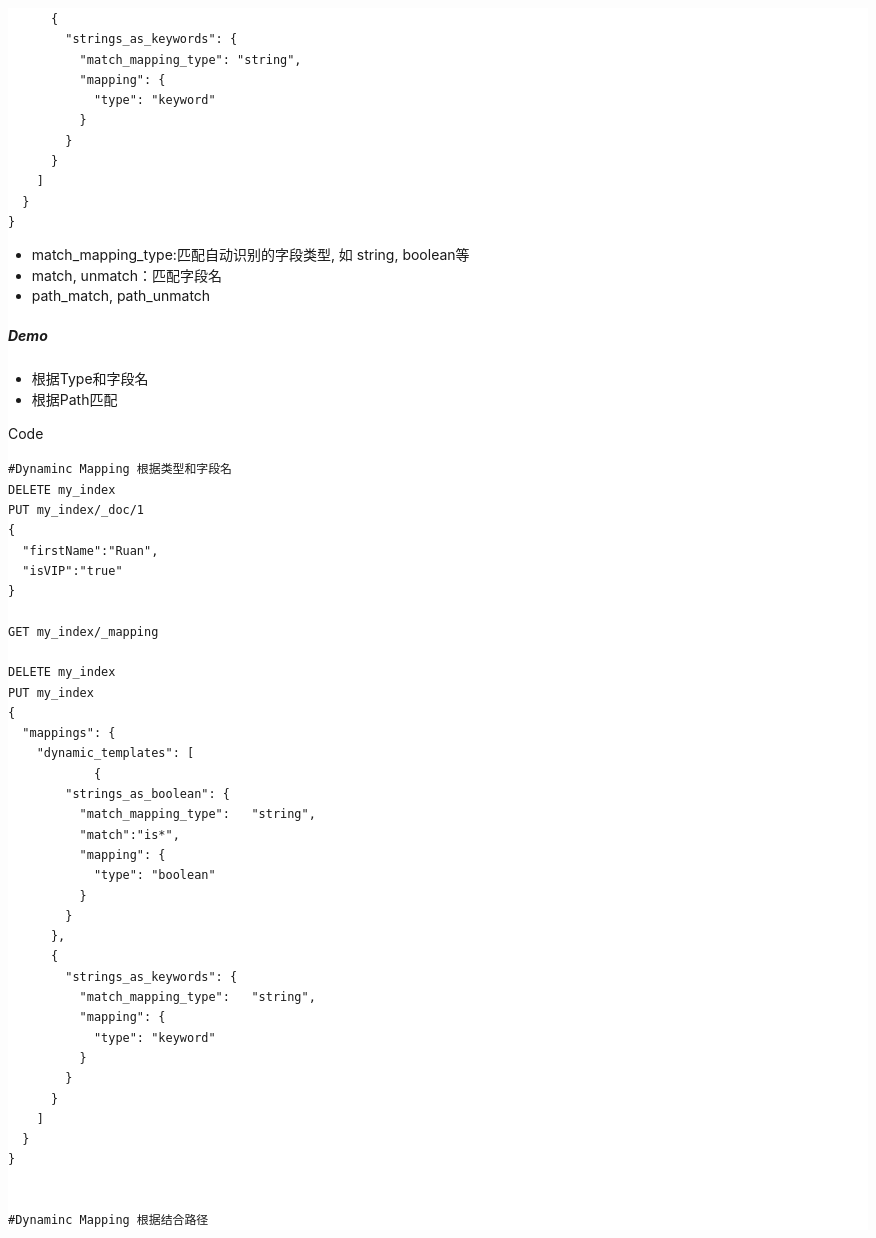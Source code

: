 ```shell
      {
        "strings_as_keywords": {
          "match_mapping_type": "string",
          "mapping": {
            "type": "keyword"
          }
        }
      }
    ]
  }
}
```

- match_mapping_type:匹配自动识别的字段类型, 如 string, boolean等
- match, unmatch：匹配字段名
- path_match, path_unmatch

##### Demo

- 根据Type和字段名
- 根据Path匹配



Code



```
#Dynaminc Mapping 根据类型和字段名
DELETE my_index
PUT my_index/_doc/1
{
  "firstName":"Ruan",
  "isVIP":"true"
}

GET my_index/_mapping

DELETE my_index
PUT my_index
{
  "mappings": {
    "dynamic_templates": [
            {
        "strings_as_boolean": {
          "match_mapping_type":   "string",
          "match":"is*",
          "mapping": {
            "type": "boolean"
          }
        }
      },
      {
        "strings_as_keywords": {
          "match_mapping_type":   "string",
          "mapping": {
            "type": "keyword"
          }
        }
      }
    ]
  }
}


#Dynaminc Mapping 根据结合路径
```